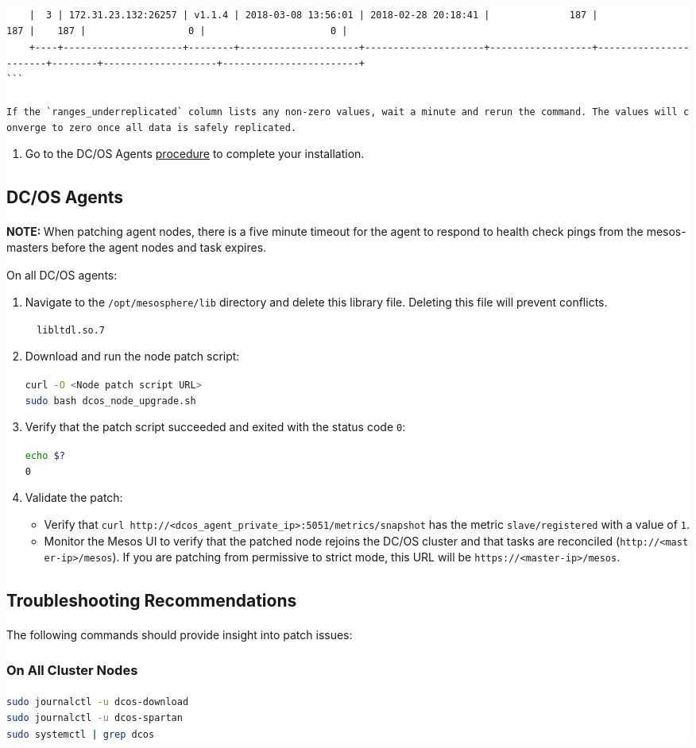         |  3 | 172.31.23.132:26257 | v1.1.4 | 2018-03-08 13:56:01 | 2018-02-28 20:18:41 |              187 |                   187 |    187 |                  0 |                      0 |
        +----+---------------------+--------+---------------------+---------------------+------------------+-----------------------+--------+--------------------+------------------------+
    ```

    If the `ranges_underreplicated` column lists any non-zero values, wait a minute and rerun the command. The values will converge to zero once all data is safely replicated.

1.  Go to the DC/OS Agents [procedure](#agents) to complete your installation.

## <a name="agents"></a>DC/OS Agents

<p class="message--note"><strong>NOTE: </strong>When patching agent nodes, there is a five minute timeout for the agent to respond to health check pings from the mesos-masters before the agent nodes and task expires.</p>

On all DC/OS agents:

1.  Navigate to the `/opt/mesosphere/lib` directory and delete this library file. Deleting this file will prevent conflicts.

    ```bash
      libltdl.so.7
    ```

1.  Download and run the node patch script:
    ```bash
    curl -O <Node patch script URL>
    sudo bash dcos_node_upgrade.sh
    ```

1.  Verify that the patch script succeeded and exited with the status code `0`:
    ```bash
    echo $?
    0
    ```

1.  Validate the patch:

    - Verify that `curl http://<dcos_agent_private_ip>:5051/metrics/snapshot` has the metric `slave/registered` with a value of `1`.
    - Monitor the Mesos UI to verify that the patched node rejoins the DC/OS cluster and that tasks are reconciled (`http://<master-ip>/mesos`). If you are patching from permissive to strict mode, this URL will be `https://<master-ip>/mesos`.

## <a name="troubleshooting"></a>Troubleshooting Recommendations

The following commands should provide insight into patch issues:

### On All Cluster Nodes

```bash
sudo journalctl -u dcos-download
sudo journalctl -u dcos-spartan
sudo systemctl | grep dcos
```
